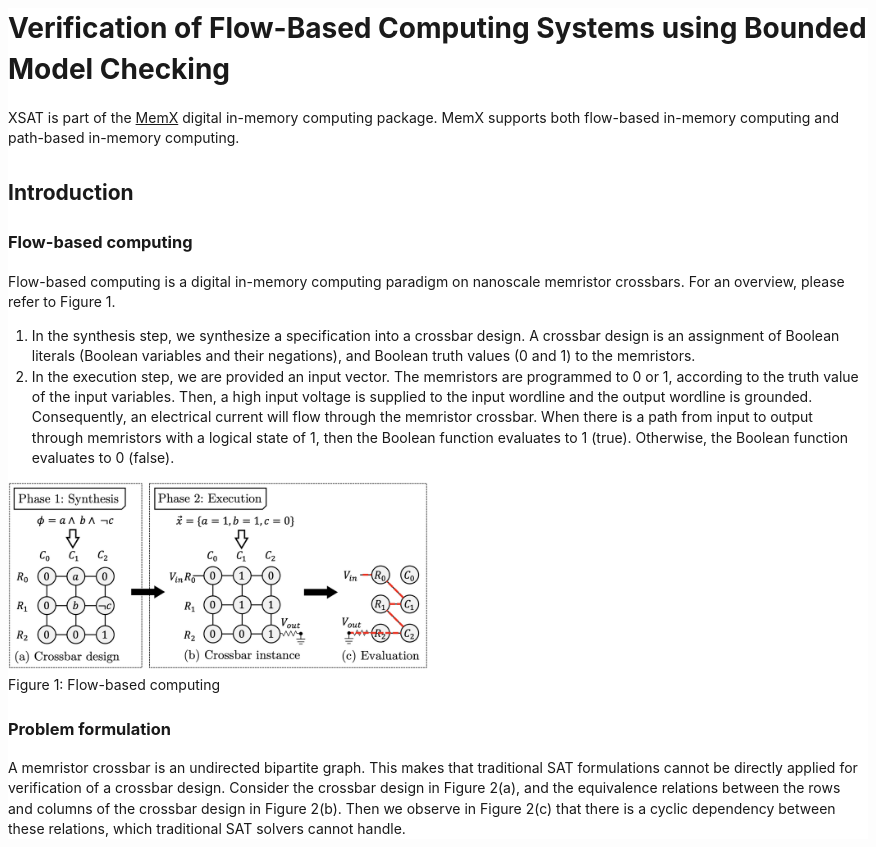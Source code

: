 # Verification of Flow-Based Computing Systems using Bounded Model Checking

XSAT is  part of the [MemX](https://github.com/sventhijssen/memx) digital in-memory computing package. MemX supports both flow-based in-memory computing and path-based in-memory computing.

## Introduction
### Flow-based computing
Flow-based computing is a digital in-memory computing paradigm on nanoscale memristor crossbars. For an overview, please refer to Figure 1.
1. In the synthesis step, we synthesize a specification into a crossbar design. A crossbar design is an assignment of Boolean literals (Boolean variables and their negations), and Boolean truth values (0 and 1) to the memristors.
2. In the execution step, we are provided an input vector. The memristors are programmed to 0 or 1, according to the truth value of the input variables. Then, a high input voltage is supplied to the input wordline and the output wordline is grounded. Consequently, an electrical current will flow through the memristor crossbar. When there is a path from input to output through memristors with a logical state of 1, then the Boolean function evaluates to 1 (true). Otherwise, the Boolean function evaluates to 0 (false).

<img src="extra/flow.png" alt="Flow-based computing" width="420"/>
<br>
Figure 1: Flow-based computing

### Problem formulation
A memristor crossbar is an undirected bipartite graph. This makes that traditional SAT formulations cannot be directly applied for verification of a crossbar design.
Consider the crossbar design in Figure 2(a), and the equivalence relations between the rows and columns of the crossbar design in Figure 2(b).
Then we observe in Figure 2(c) that there is a cyclic dependency between these relations, which traditional SAT solvers cannot handle.
